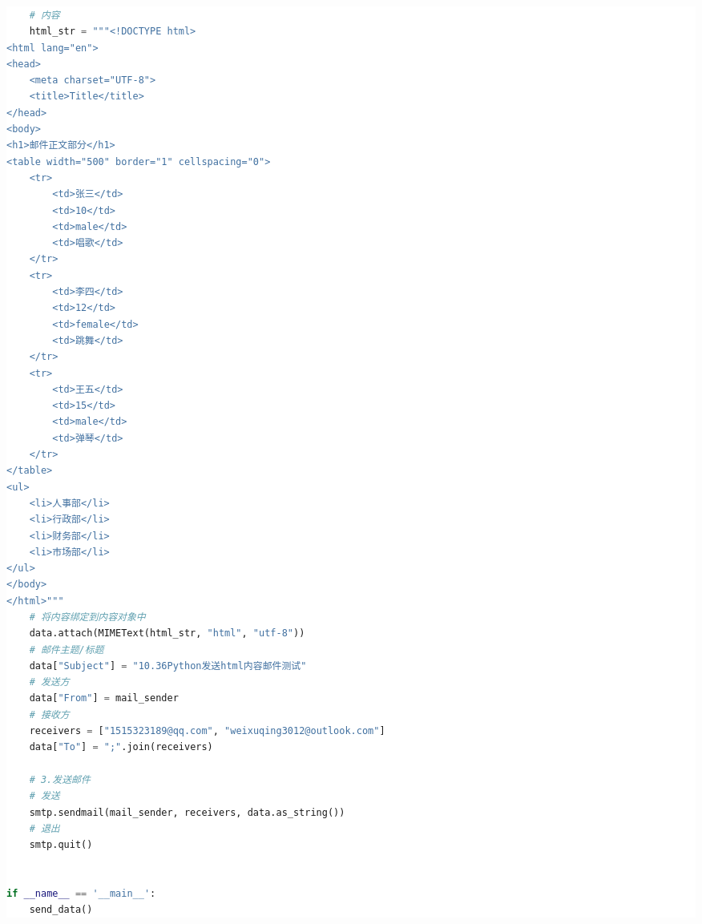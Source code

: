 ```python
    # 内容
    html_str = """<!DOCTYPE html>
<html lang="en">
<head>
    <meta charset="UTF-8">
    <title>Title</title>
</head>
<body>
<h1>邮件正文部分</h1>
<table width="500" border="1" cellspacing="0">
    <tr>
        <td>张三</td>
        <td>10</td>
        <td>male</td>
        <td>唱歌</td>
    </tr>
    <tr>
        <td>李四</td>
        <td>12</td>
        <td>female</td>
        <td>跳舞</td>
    </tr>
    <tr>
        <td>王五</td>
        <td>15</td>
        <td>male</td>
        <td>弹琴</td>
    </tr>
</table>
<ul>
    <li>人事部</li>
    <li>行政部</li>
    <li>财务部</li>
    <li>市场部</li>
</ul>
</body>
</html>"""
    # 将内容绑定到内容对象中
    data.attach(MIMEText(html_str, "html", "utf-8"))
    # 邮件主题/标题
    data["Subject"] = "10.36Python发送html内容邮件测试"
    # 发送方
    data["From"] = mail_sender
    # 接收方
    receivers = ["1515323189@qq.com", "weixuqing3012@outlook.com"]
    data["To"] = ";".join(receivers)

    # 3.发送邮件
    # 发送
    smtp.sendmail(mail_sender, receivers, data.as_string())
    # 退出
    smtp.quit()


if __name__ == '__main__':
    send_data()
```
